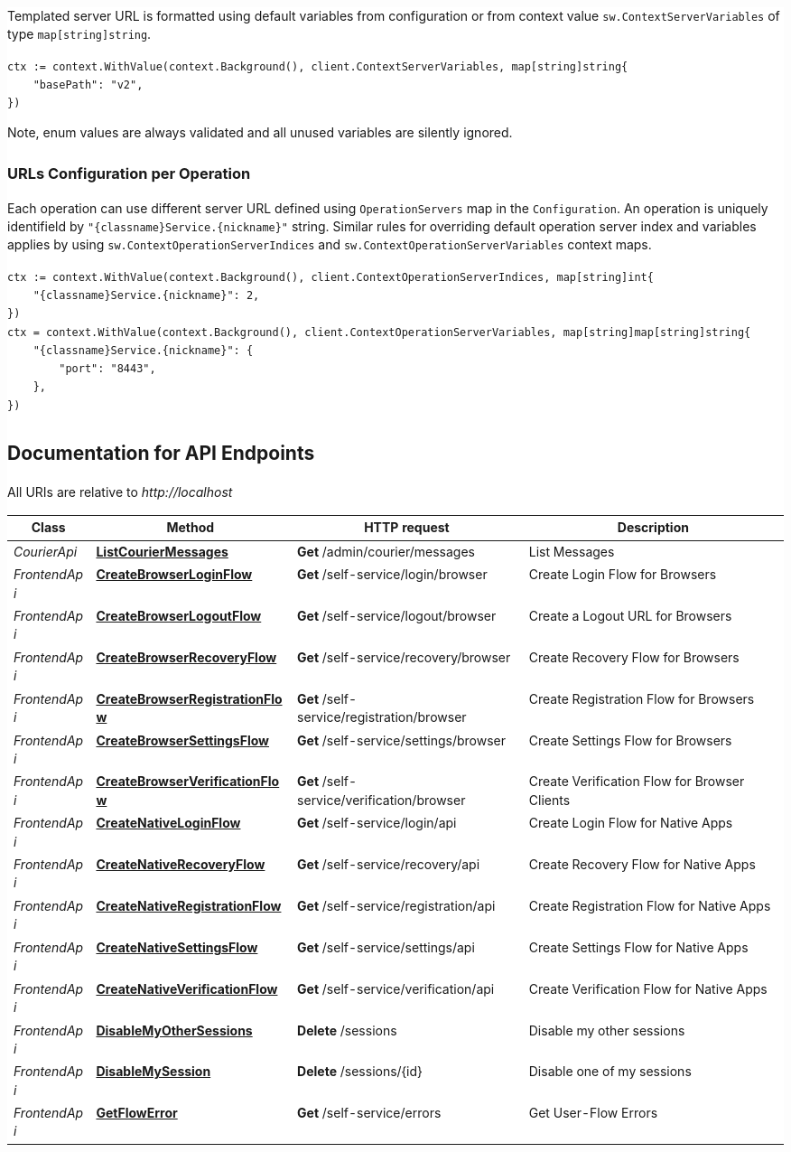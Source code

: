 Templated server URL is formatted using default variables from configuration or
from context value `sw.ContextServerVariables` of type `map[string]string`.

```golang
ctx := context.WithValue(context.Background(), client.ContextServerVariables, map[string]string{
	"basePath": "v2",
})
```

Note, enum values are always validated and all unused variables are silently
ignored.

### URLs Configuration per Operation

Each operation can use different server URL defined using `OperationServers` map
in the `Configuration`. An operation is uniquely identifield by
`"{classname}Service.{nickname}"` string. Similar rules for overriding default
operation server index and variables applies by using
`sw.ContextOperationServerIndices` and `sw.ContextOperationServerVariables`
context maps.

```
ctx := context.WithValue(context.Background(), client.ContextOperationServerIndices, map[string]int{
	"{classname}Service.{nickname}": 2,
})
ctx = context.WithValue(context.Background(), client.ContextOperationServerVariables, map[string]map[string]string{
	"{classname}Service.{nickname}": {
		"port": "8443",
	},
})
```

## Documentation for API Endpoints

All URIs are relative to _http://localhost_

| Class         | Method                                                                                 | HTTP request                               | Description                                                          |
| ------------- | -------------------------------------------------------------------------------------- | ------------------------------------------ | -------------------------------------------------------------------- |
| _CourierApi_  | [**ListCourierMessages**](docs/CourierApi.md#listcouriermessages)                      | **Get** /admin/courier/messages            | List Messages                                                        |
| _FrontendApi_ | [**CreateBrowserLoginFlow**](docs/FrontendApi.md#createbrowserloginflow)               | **Get** /self-service/login/browser        | Create Login Flow for Browsers                                       |
| _FrontendApi_ | [**CreateBrowserLogoutFlow**](docs/FrontendApi.md#createbrowserlogoutflow)             | **Get** /self-service/logout/browser       | Create a Logout URL for Browsers                                     |
| _FrontendApi_ | [**CreateBrowserRecoveryFlow**](docs/FrontendApi.md#createbrowserrecoveryflow)         | **Get** /self-service/recovery/browser     | Create Recovery Flow for Browsers                                    |
| _FrontendApi_ | [**CreateBrowserRegistrationFlow**](docs/FrontendApi.md#createbrowserregistrationflow) | **Get** /self-service/registration/browser | Create Registration Flow for Browsers                                |
| _FrontendApi_ | [**CreateBrowserSettingsFlow**](docs/FrontendApi.md#createbrowsersettingsflow)         | **Get** /self-service/settings/browser     | Create Settings Flow for Browsers                                    |
| _FrontendApi_ | [**CreateBrowserVerificationFlow**](docs/FrontendApi.md#createbrowserverificationflow) | **Get** /self-service/verification/browser | Create Verification Flow for Browser Clients                         |
| _FrontendApi_ | [**CreateNativeLoginFlow**](docs/FrontendApi.md#createnativeloginflow)                 | **Get** /self-service/login/api            | Create Login Flow for Native Apps                                    |
| _FrontendApi_ | [**CreateNativeRecoveryFlow**](docs/FrontendApi.md#createnativerecoveryflow)           | **Get** /self-service/recovery/api         | Create Recovery Flow for Native Apps                                 |
| _FrontendApi_ | [**CreateNativeRegistrationFlow**](docs/FrontendApi.md#createnativeregistrationflow)   | **Get** /self-service/registration/api     | Create Registration Flow for Native Apps                             |
| _FrontendApi_ | [**CreateNativeSettingsFlow**](docs/FrontendApi.md#createnativesettingsflow)           | **Get** /self-service/settings/api         | Create Settings Flow for Native Apps                                 |
| _FrontendApi_ | [**CreateNativeVerificationFlow**](docs/FrontendApi.md#createnativeverificationflow)   | **Get** /self-service/verification/api     | Create Verification Flow for Native Apps                             |
| _FrontendApi_ | [**DisableMyOtherSessions**](docs/FrontendApi.md#disablemyothersessions)               | **Delete** /sessions                       | Disable my other sessions                                            |
| _FrontendApi_ | [**DisableMySession**](docs/FrontendApi.md#disablemysession)                           | **Delete** /sessions/{id}                  | Disable one of my sessions                                           |
| _FrontendApi_ | [**GetFlowError**](docs/FrontendApi.md#getflowerror)                                   | **Get** /self-service/errors               | Get User-Flow Errors                                                 |